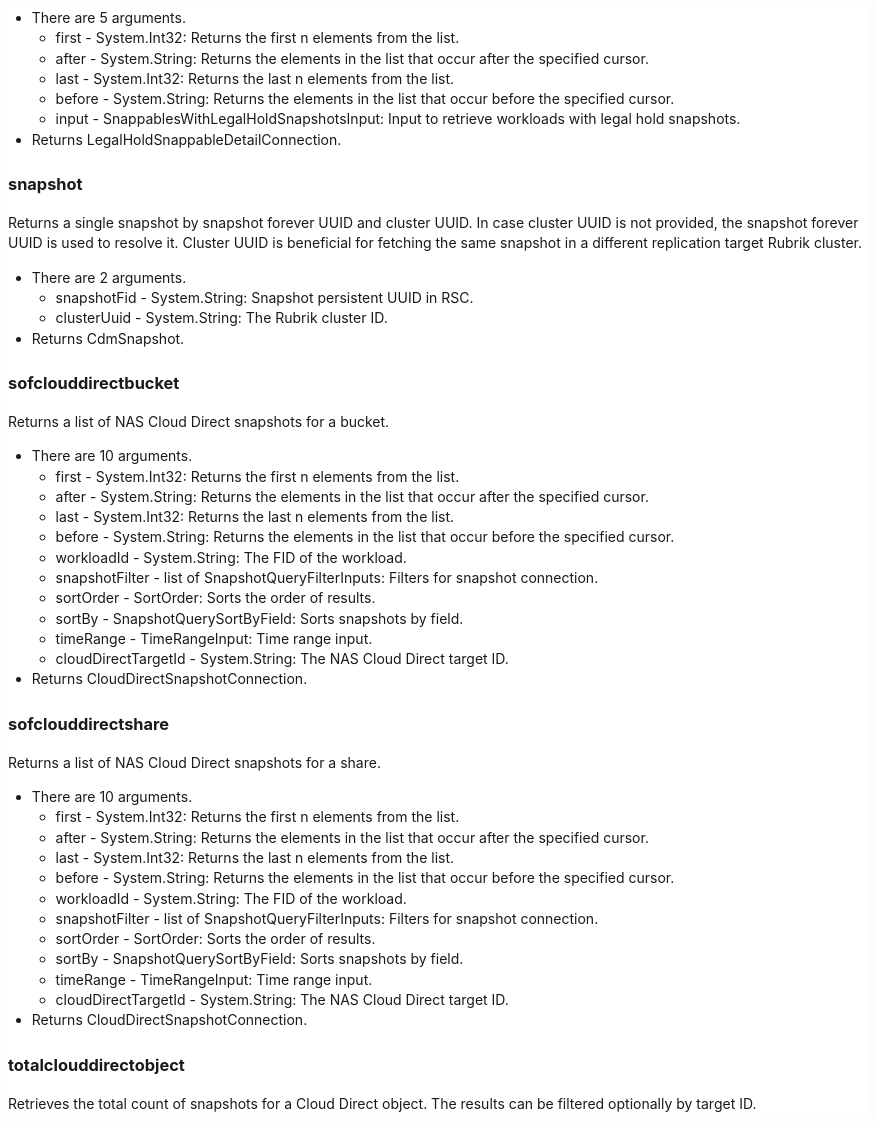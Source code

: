 
- There are 5 arguments.
    - first - System.Int32: Returns the first n elements from the list.
    - after - System.String: Returns the elements in the list that occur after the specified cursor.
    - last - System.Int32: Returns the last n elements from the list.
    - before - System.String: Returns the elements in the list that occur before the specified cursor.
    - input - SnappablesWithLegalHoldSnapshotsInput: Input to retrieve workloads with legal hold snapshots.
- Returns LegalHoldSnappableDetailConnection.
### snapshot
Returns a single snapshot by snapshot forever UUID and cluster UUID. In case cluster UUID is not provided, the snapshot forever UUID is used to resolve it. Cluster UUID is beneficial for fetching the same snapshot in a different replication target Rubrik cluster.

- There are 2 arguments.
    - snapshotFid - System.String: Snapshot persistent UUID in RSC.
    - clusterUuid - System.String: The Rubrik cluster ID.
- Returns CdmSnapshot.
### sofclouddirectbucket
Returns a list of NAS Cloud Direct snapshots for a bucket.

- There are 10 arguments.
    - first - System.Int32: Returns the first n elements from the list.
    - after - System.String: Returns the elements in the list that occur after the specified cursor.
    - last - System.Int32: Returns the last n elements from the list.
    - before - System.String: Returns the elements in the list that occur before the specified cursor.
    - workloadId - System.String: The FID of the workload.
    - snapshotFilter - list of SnapshotQueryFilterInputs: Filters for snapshot connection.
    - sortOrder - SortOrder: Sorts the order of results.
    - sortBy - SnapshotQuerySortByField: Sorts snapshots by field.
    - timeRange - TimeRangeInput: Time range input.
    - cloudDirectTargetId - System.String: The NAS Cloud Direct target ID.
- Returns CloudDirectSnapshotConnection.
### sofclouddirectshare
Returns a list of NAS Cloud Direct snapshots for a share.

- There are 10 arguments.
    - first - System.Int32: Returns the first n elements from the list.
    - after - System.String: Returns the elements in the list that occur after the specified cursor.
    - last - System.Int32: Returns the last n elements from the list.
    - before - System.String: Returns the elements in the list that occur before the specified cursor.
    - workloadId - System.String: The FID of the workload.
    - snapshotFilter - list of SnapshotQueryFilterInputs: Filters for snapshot connection.
    - sortOrder - SortOrder: Sorts the order of results.
    - sortBy - SnapshotQuerySortByField: Sorts snapshots by field.
    - timeRange - TimeRangeInput: Time range input.
    - cloudDirectTargetId - System.String: The NAS Cloud Direct target ID.
- Returns CloudDirectSnapshotConnection.
### totalclouddirectobject
Retrieves the total count of snapshots for a Cloud Direct object.
The results can be filtered optionally by target ID.
